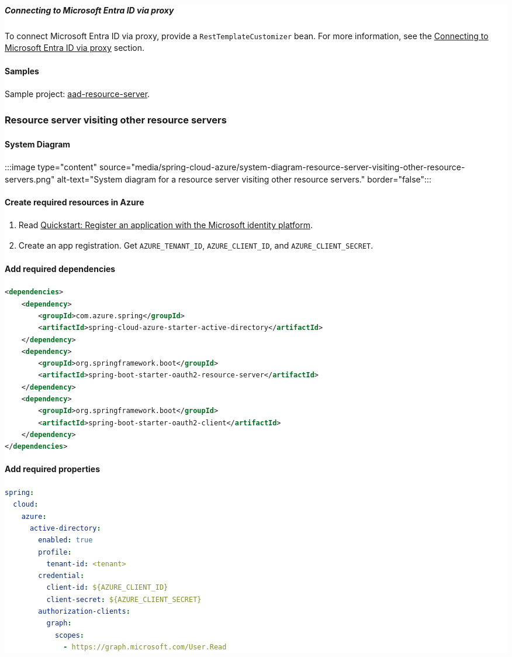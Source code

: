 <a name='connecting-to-azure-ad-via-proxy'></a>

##### Connecting to Microsoft Entra ID via proxy

To connect Microsoft Entra ID via proxy, provide a `RestTemplateCustomizer` bean. For more information, see the [Connecting to Microsoft Entra ID via proxy](#connecting-to-azure-ad-via-proxy) section.

#### Samples

Sample project: [aad-resource-server](https://github.com/Azure-Samples/azure-spring-boot-samples/tree/main/aad/spring-cloud-azure-starter-active-directory/web-client-access-resource-server/aad-resource-server).

### Resource server visiting other resource servers

#### System Diagram

:::image type="content" source="media/spring-cloud-azure/system-diagram-resource-server-visiting-other-resource-servers.png" alt-text="System diagram for a resource server visiting other resource servers." border="false":::

#### Create required resources in Azure

1. Read [Quickstart: Register an application with the Microsoft identity platform](/azure/active-directory/develop/quickstart-register-app).

1. Create an app registration. Get `AZURE_TENANT_ID`, `AZURE_CLIENT_ID`, and `AZURE_CLIENT_SECRET`.

#### Add required dependencies

```xml
<dependencies>
    <dependency>
        <groupId>com.azure.spring</groupId>
        <artifactId>spring-cloud-azure-starter-active-directory</artifactId>
    </dependency>
    <dependency>
        <groupId>org.springframework.boot</groupId>
        <artifactId>spring-boot-starter-oauth2-resource-server</artifactId>
    </dependency>
    <dependency>
        <groupId>org.springframework.boot</groupId>
        <artifactId>spring-boot-starter-oauth2-client</artifactId>
    </dependency>
</dependencies>
```

#### Add required properties

```yaml
spring:
  cloud:
    azure:
      active-directory:
        enabled: true
        profile:
          tenant-id: <tenant>
        credential:
          client-id: ${AZURE_CLIENT_ID}
          client-secret: ${AZURE_CLIENT_SECRET}
        authorization-clients:
          graph:
            scopes:
              - https://graph.microsoft.com/User.Read
```
